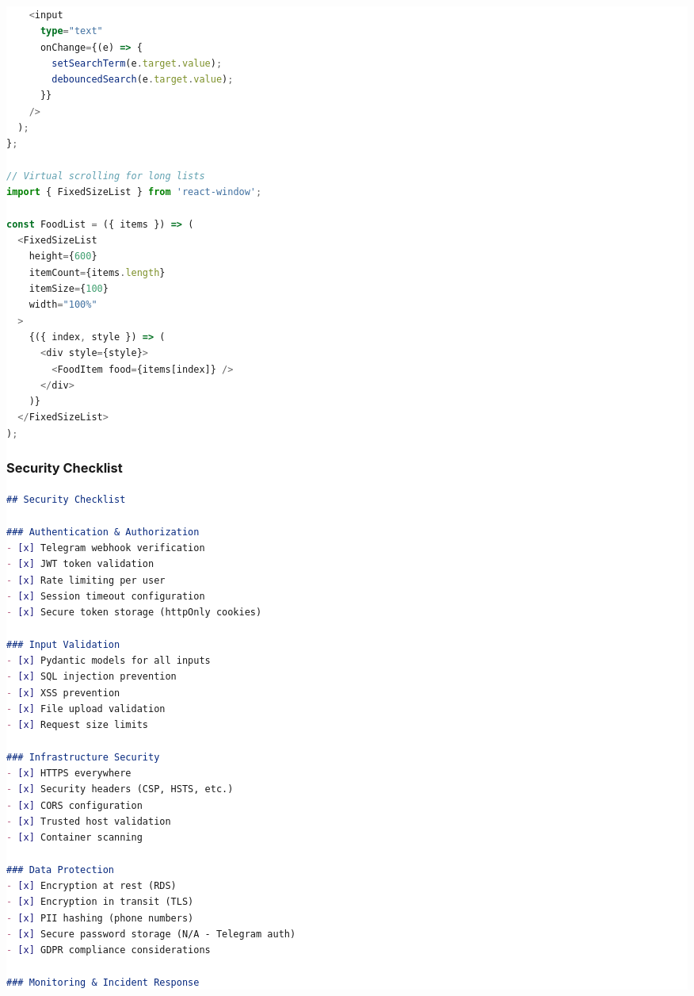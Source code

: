 ```typescript
    <input
      type="text"
      onChange={(e) => {
        setSearchTerm(e.target.value);
        debouncedSearch(e.target.value);
      }}
    />
  );
};

// Virtual scrolling for long lists
import { FixedSizeList } from 'react-window';

const FoodList = ({ items }) => (
  <FixedSizeList
    height={600}
    itemCount={items.length}
    itemSize={100}
    width="100%"
  >
    {({ index, style }) => (
      <div style={style}>
        <FoodItem food={items[index]} />
      </div>
    )}
  </FixedSizeList>
);
```

### Security Checklist

```markdown
## Security Checklist

### Authentication & Authorization
- [x] Telegram webhook verification
- [x] JWT token validation
- [x] Rate limiting per user
- [x] Session timeout configuration
- [x] Secure token storage (httpOnly cookies)

### Input Validation
- [x] Pydantic models for all inputs
- [x] SQL injection prevention
- [x] XSS prevention
- [x] File upload validation
- [x] Request size limits

### Infrastructure Security
- [x] HTTPS everywhere
- [x] Security headers (CSP, HSTS, etc.)
- [x] CORS configuration
- [x] Trusted host validation
- [x] Container scanning

### Data Protection
- [x] Encryption at rest (RDS)
- [x] Encryption in transit (TLS)
- [x] PII hashing (phone numbers)
- [x] Secure password storage (N/A - Telegram auth)
- [x] GDPR compliance considerations

### Monitoring & Incident Response
```